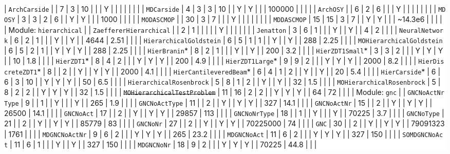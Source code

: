 | `ArchCarside`                     |         | 7      | 3     | 10    |   |    | Y  |      |     |               |           |              |                                  |
| `MDCarside`                       | 4       | 3      | 3     | 10    |   | Y  | Y  |      |     | 100000        |           |              |                                  |
| `ArchOSY`                         |         | 6      | 2     | 6     |   |    | Y  |      |     |               |           |              |                                  |
| `MDOSY`                           | 3       | 3      | 2     | 6     |   | Y  | Y  |      |     | 1000          |           |              |                                  |
| `MODASCMOP`                       |         | 30     | 3     | 7     |   |    | Y  |      |     |               |           |              |                                  |
| `MDDASCMOP`                       | 15      | 15     | 3     | 7     |   | Y  | Y  |      |     | ~14.3e6       |           |              |                                  |
| Module: `hierarchical`            |
| `ZaeffererHierarchical`           |         | 2      | 1     |       |   |    |    | Y    |     |               |           |              |                                  |
| `Jenatton`                        | 3       | 6      | 1     |       |   | Y  |    | Y    |     | 4             | 2         |              |                                  |
| `NeuralNetwork`                   | 6       | 2      | 1     |       |   | Y  |    | Y    |     | 4644          | 2.51      |              |                                  |
| `HierarchicalGoldstein`           | 6       | 5      | 1     | 1     |   | Y  |    | Y    |     | 288           | 2.25      |              |                                  |
| `MOHierarchicalGoldstein`         | 6       | 5      | 2     | 1     |   | Y  | Y  | Y    |     | 288           | 2.25      |              |                                  |
| `HierBranin`*                     | 8       | 2      | 1     |       |   | Y  |    | Y    |     | 200           | 3.2       |              |                                  |
| `HierZDT1Small`*                  | 3       | 3      | 2     |       |   | Y  | Y  | Y    |     | 10            | 1.8       |              |                                  |
| `HierZDT1`*                       | 8       | 4      | 2     |       |   | Y  | Y  | Y    |     | 200           | 4.9       |              |                                  |
| `HierZDT1Large`*                  | 9       | 9      | 2     |       |   | Y  | Y  | Y    |     | 2000          | 8.2       |              |                                  |
| `HierDiscreteZDT1`*               | 8       |        | 2     |       | Y |    | Y  | Y    |     | 2000          | 4.1       |              |                                  |
| `HierCantileveredBeam`*           | 6       | 4      | 1     | 2     |   | Y  |    | Y    |     | 20            | 5.4       |              |                                  |
| `HierCarside`*                    | 6       | 6      | 3     | 10    |   | Y  | Y  | Y    |     | 50            | 6.5       |              |                                  |
| `HierarchicalRosenbrock`          | 5       | 8      | 1     | 2     |   | Y  |    | Y    |     | 32            | 1.5       |              |                                  |
| `MOHierarchicalRosenbrock`        | 5       | 8      | 2     | 2     |   | Y  | Y  | Y    |     | 32            | 1.5       |              |                                  |
| ~~`MOHierarchicalTestProblem`~~   | 11      | 16     | 2     | 2     |   | Y  | Y  | Y    |     | 64            | 72        |              |                                  |
| Module: `gnc`                     |
| `GNCNoActNrType`                  | 9       |        | 1     |       | Y |    |    | Y    |     | 265           | 1.9       |              |                                  |
| `GNCNoActType`                    | 11      |        | 2     |       | Y |    | Y  | Y    |     | 327           | 14.1      |              |                                  |
| `GNCNoActNr`                      | 15      |        | 2     |       | Y |    | Y  | Y    |     | 26500         | 14.1      |              |                                  |
| `GNCNoAct`                        | 17      |        | 2     |       | Y |    | Y  | Y    |     | 29857         | 113       |              |                                  |
| `GNCNoNrType`                     | 18      |        | 1     |       | Y |    |    | Y    |     | 70225         | 3.7       |              |                                  |
| `GNCNoType`                       | 21      |        | 2     |       | Y |    | Y  | Y    |     | 85779         | 83        |              |                                  |
| `GNCNoNr`                         | 27      |        | 2     |       | Y |    | Y  | Y    |     | 70225000      | 74        |              |                                  |
| `GNC`                             | 30      |        | 2     |       | Y |    | Y  | Y    |     | 79091323      | 1761      |              |                                  |
| `MDGNCNoActNr`                    | 9       | 6      | 2     |       |   | Y  | Y  | Y    |     | 265           | 23.2      |              |                                  |
| `MDGNCNoAct`                      | 11      | 6      | 2     |       |   | Y  | Y  | Y    |     | 327           | 150       |              |                                  |
| `SOMDGNCNoAct`                    | 11      | 6      | 1     |       |   | Y  |    | Y    |     | 327           | 150       |              |                                  |
| `MDGNCNoNr`                       | 18      | 9      | 2     |       |   | Y  | Y  | Y    |     | 70225         | 44.8      |              |                                  |